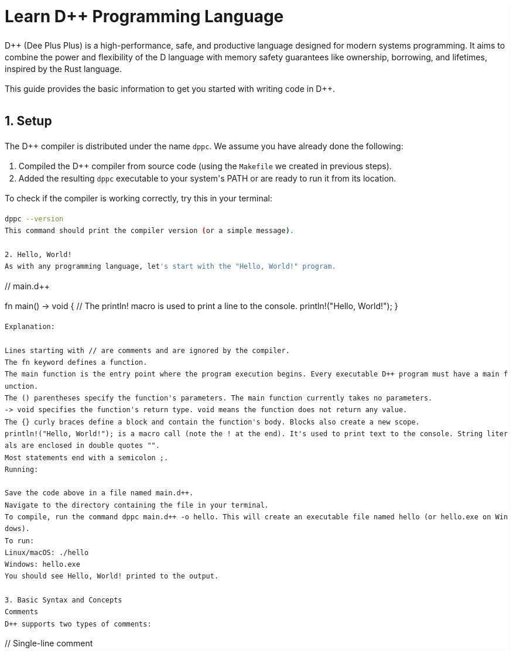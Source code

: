 # Learn D++ Programming Language

D++ (Dee Plus Plus) is a high-performance, safe, and productive language designed for modern systems programming. It aims to combine the power and flexibility of the D language with memory safety guarantees like ownership, borrowing, and lifetimes, inspired by the Rust language.

This guide provides the basic information to get you started with writing code in D++.

## 1. Setup

The D++ compiler is distributed under the name `dppc`. We assume you have already done the following:

1.  Compiled the D++ compiler from source code (using the `Makefile` we created in previous steps).
2.  Added the resulting `dppc` executable to your system's PATH or are ready to run it from its location.

To check if the compiler is working correctly, try this in your terminal:

```bash
dppc --version
This command should print the compiler version (or a simple message).

2. Hello, World!
As with any programming language, let's start with the "Hello, World!" program.
```
// main.d++

fn main() -> void {
    // The println! macro is used to print a line to the console.
    println!("Hello, World!");
}
```
Explanation:

Lines starting with // are comments and are ignored by the compiler.
The fn keyword defines a function.
The main function is the entry point where the program execution begins. Every executable D++ program must have a main function.
The () parentheses specify the function's parameters. The main function currently takes no parameters.
-> void specifies the function's return type. void means the function does not return any value.
The {} curly braces define a block and contain the function's body. Blocks also create a new scope.
println!("Hello, World!"); is a macro call (note the ! at the end). It's used to print text to the console. String literals are enclosed in double quotes "".
Most statements end with a semicolon ;.
Running:

Save the code above in a file named main.d++.
Navigate to the directory containing the file in your terminal.
To compile, run the command dppc main.d++ -o hello. This will create an executable file named hello (or hello.exe on Windows).
To run:
Linux/macOS: ./hello
Windows: hello.exe
You should see Hello, World! printed to the output.

3. Basic Syntax and Concepts
Comments
D++ supports two types of comments:
```
// Single-line comment
